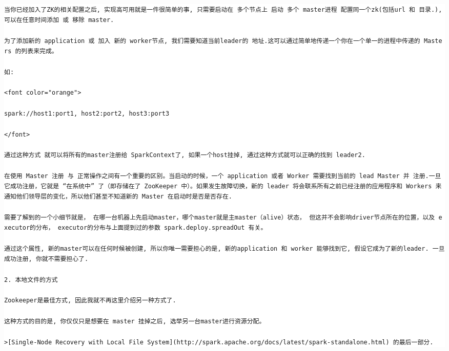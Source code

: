     当你已经加入了ZK的相关配置之后, 实现高可用就是一件很简单的事, 只需要启动在 多个节点上 启动 多个 master进程 配置同一个zk(包括url 和 目录.), 可以在任意时间添加 或 移除 master.

    为了添加新的 application 或 加入 新的 worker节点, 我们需要知道当前leader的 地址.这可以通过简单地传递一个你在一个单一的进程中传递的 Masters 的列表来完成。

    如:

    <font color="orange">
    
    spark://host1:port1, host2:port2, host3:port3
    
    </font>

    通过这种方式 就可以将所有的master注册给 SparkContext了, 如果一个host挂掉, 通过这种方式就可以正确的找到 leader2.

    在使用 Master 注册 与 正常操作之间有一个重要的区别。当启动的时候，一个 application 或者 Worker 需要找到当前的 lead Master 并 注册.一旦它成功注册，它就是 “在系统中” 了（即存储在了 ZooKeeper 中）。如果发生故障切换，新的 leader 将会联系所有之前已经注册的应用程序和 Workers 来通知他们领导层的变化，所以他们甚至不知道新的 Master 在启动时是否是否存在.

    需要了解到的一个小细节就是， 在哪一台机器上先启动master，哪个master就是主master（alive）状态， 但这并不会影响driver节点所在的位置，以及 executor的分布， executor的分布与上面提到过的参数 spark.deploy.spreadOut 有关。

    通过这个属性, 新的master可以在任何时候被创建, 所以你唯一需要担心的是, 新的application 和 worker 能够找到它, 假设它成为了新的leader. 一旦成功注册, 你就不需要担心了.

    2. 本地文件的方式

    Zookeeper是最佳方式, 因此我就不再这里介绍另一种方式了.

    这种方式的目的是, 你仅仅只是想要在 master 挂掉之后, 选举另一台master进行资源分配。

    >[Single-Node Recovery with Local File System](http://spark.apache.org/docs/latest/spark-standalone.html) 的最后一部分.
</font>